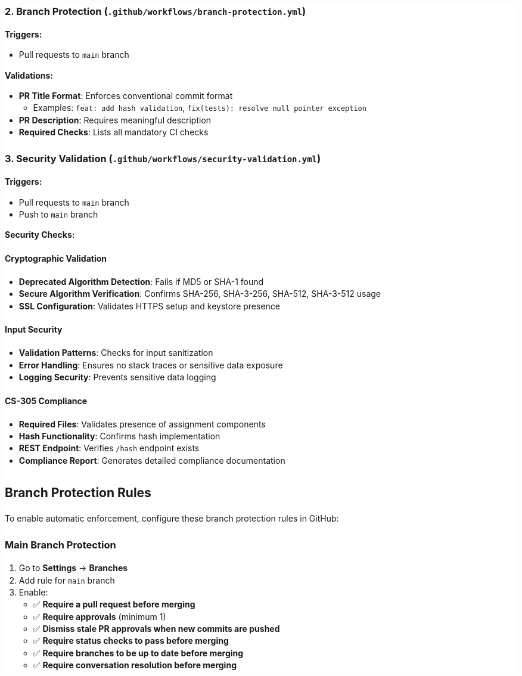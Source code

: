 ### 2. Branch Protection (`.github/workflows/branch-protection.yml`)

**Triggers:**
- Pull requests to `main` branch

**Validations:**
- **PR Title Format**: Enforces conventional commit format
  - Examples: `feat: add hash validation`, `fix(tests): resolve null pointer exception`
- **PR Description**: Requires meaningful description
- **Required Checks**: Lists all mandatory CI checks

### 3. Security Validation (`.github/workflows/security-validation.yml`)

**Triggers:**
- Pull requests to `main` branch
- Push to `main` branch

**Security Checks:**

#### Cryptographic Validation
- **Deprecated Algorithm Detection**: Fails if MD5 or SHA-1 found
- **Secure Algorithm Verification**: Confirms SHA-256, SHA-3-256, SHA-512, SHA-3-512 usage
- **SSL Configuration**: Validates HTTPS setup and keystore presence

#### Input Security
- **Validation Patterns**: Checks for input sanitization
- **Error Handling**: Ensures no stack traces or sensitive data exposure
- **Logging Security**: Prevents sensitive data logging

#### CS-305 Compliance
- **Required Files**: Validates presence of assignment components
- **Hash Functionality**: Confirms hash implementation
- **REST Endpoint**: Verifies `/hash` endpoint exists
- **Compliance Report**: Generates detailed compliance documentation

## Branch Protection Rules

To enable automatic enforcement, configure these branch protection rules in GitHub:

### Main Branch Protection
1. Go to **Settings** → **Branches**
2. Add rule for `main` branch
3. Enable:
   - ✅ **Require a pull request before merging**
   - ✅ **Require approvals** (minimum 1)
   - ✅ **Dismiss stale PR approvals when new commits are pushed**
   - ✅ **Require status checks to pass before merging**
   - ✅ **Require branches to be up to date before merging**
   - ✅ **Require conversation resolution before merging**
